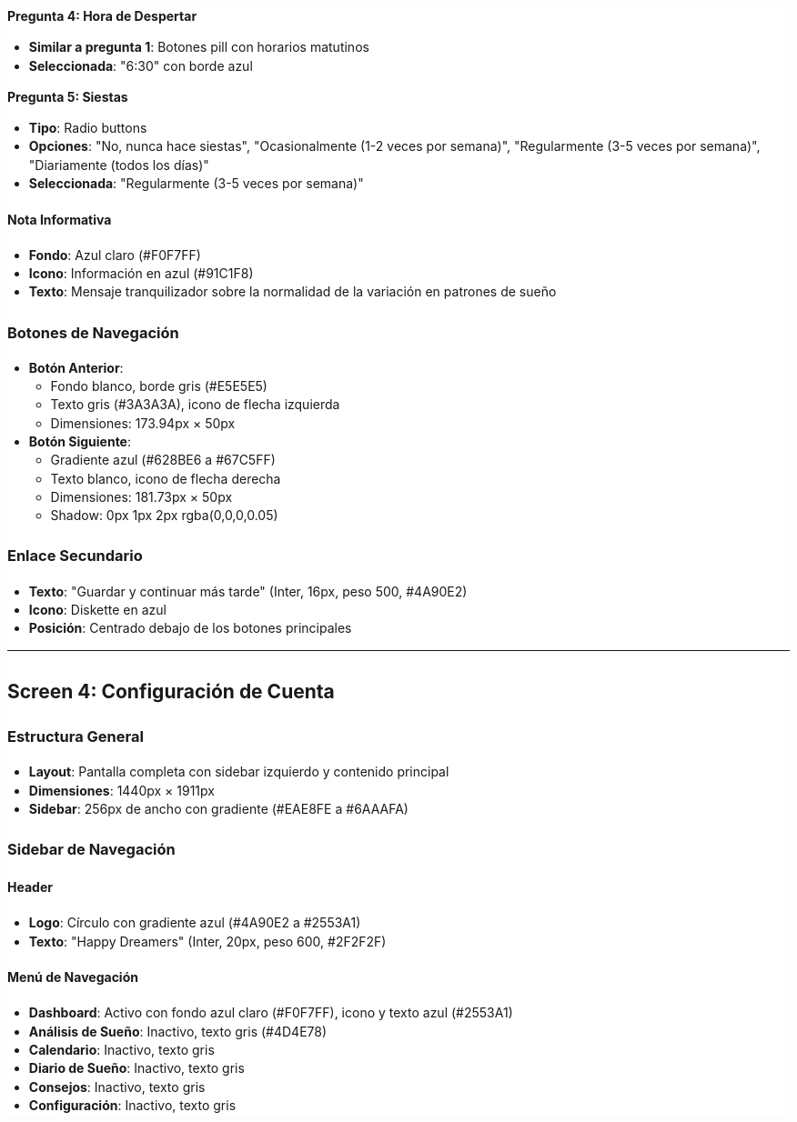 **Pregunta 4: Hora de Despertar**
- **Similar a pregunta 1**: Botones pill con horarios matutinos
- **Seleccionada**: "6:30" con borde azul

**Pregunta 5: Siestas**
- **Tipo**: Radio buttons
- **Opciones**: "No, nunca hace siestas", "Ocasionalmente (1-2 veces por semana)", "Regularmente (3-5 veces por semana)", "Diariamente (todos los días)"
- **Seleccionada**: "Regularmente (3-5 veces por semana)"

#### Nota Informativa
- **Fondo**: Azul claro (#F0F7FF)
- **Icono**: Información en azul (#91C1F8)
- **Texto**: Mensaje tranquilizador sobre la normalidad de la variación en patrones de sueño

### Botones de Navegación
- **Botón Anterior**: 
  - Fondo blanco, borde gris (#E5E5E5)
  - Texto gris (#3A3A3A), icono de flecha izquierda
  - Dimensiones: 173.94px × 50px
- **Botón Siguiente**: 
  - Gradiente azul (#628BE6 a #67C5FF)
  - Texto blanco, icono de flecha derecha
  - Dimensiones: 181.73px × 50px
  - Shadow: 0px 1px 2px rgba(0,0,0,0.05)

### Enlace Secundario
- **Texto**: "Guardar y continuar más tarde" (Inter, 16px, peso 500, #4A90E2)
- **Icono**: Diskette en azul
- **Posición**: Centrado debajo de los botones principales

---

## Screen 4: Configuración de Cuenta

### Estructura General
- **Layout**: Pantalla completa con sidebar izquierdo y contenido principal
- **Dimensiones**: 1440px × 1911px
- **Sidebar**: 256px de ancho con gradiente (#EAE8FE a #6AAAFA)

### Sidebar de Navegación
#### Header
- **Logo**: Círculo con gradiente azul (#4A90E2 a #2553A1)
- **Texto**: "Happy Dreamers" (Inter, 20px, peso 600, #2F2F2F)

#### Menú de Navegación
- **Dashboard**: Activo con fondo azul claro (#F0F7FF), icono y texto azul (#2553A1)
- **Análisis de Sueño**: Inactivo, texto gris (#4D4E78)
- **Calendario**: Inactivo, texto gris
- **Diario de Sueño**: Inactivo, texto gris
- **Consejos**: Inactivo, texto gris
- **Configuración**: Inactivo, texto gris
